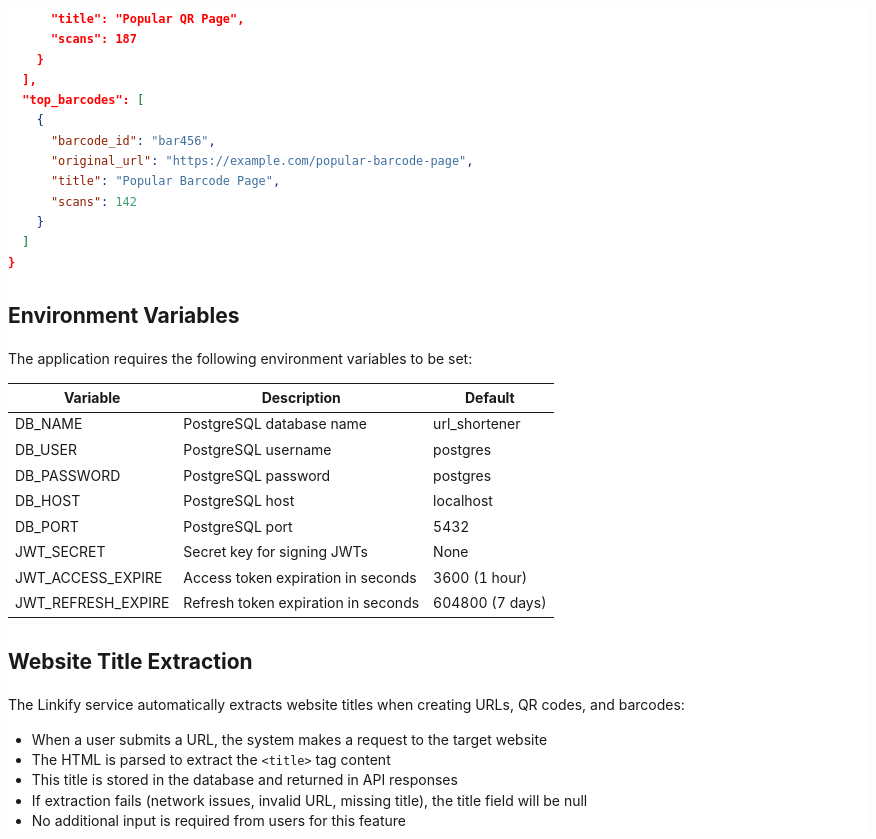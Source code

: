 ```json
      "title": "Popular QR Page",
      "scans": 187
    }
  ],
  "top_barcodes": [
    {
      "barcode_id": "bar456",
      "original_url": "https://example.com/popular-barcode-page",
      "title": "Popular Barcode Page",
      "scans": 142
    }
  ]
}
```

## Environment Variables

The application requires the following environment variables to be set:

| Variable           | Description                         | Default         |
| ------------------ | ----------------------------------- | --------------- |
| DB_NAME            | PostgreSQL database name            | url_shortener   |
| DB_USER            | PostgreSQL username                 | postgres        |
| DB_PASSWORD        | PostgreSQL password                 | postgres        |
| DB_HOST            | PostgreSQL host                     | localhost       |
| DB_PORT            | PostgreSQL port                     | 5432            |
| JWT_SECRET         | Secret key for signing JWTs         | None            |
| JWT_ACCESS_EXPIRE  | Access token expiration in seconds  | 3600 (1 hour)   |
| JWT_REFRESH_EXPIRE | Refresh token expiration in seconds | 604800 (7 days) |

## Website Title Extraction

The Linkify service automatically extracts website titles when creating URLs, QR codes, and barcodes:

- When a user submits a URL, the system makes a request to the target website
- The HTML is parsed to extract the `<title>` tag content
- This title is stored in the database and returned in API responses
- If extraction fails (network issues, invalid URL, missing title), the title field will be null
- No additional input is required from users for this feature

